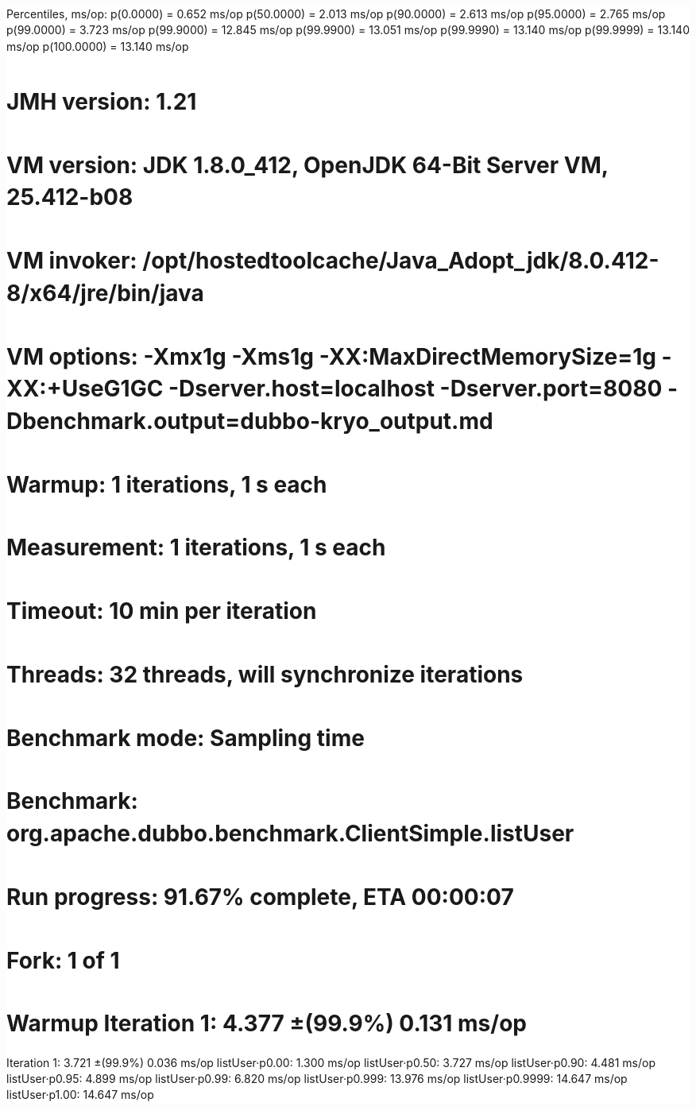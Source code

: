   Percentiles, ms/op:
      p(0.0000) =      0.652 ms/op
     p(50.0000) =      2.013 ms/op
     p(90.0000) =      2.613 ms/op
     p(95.0000) =      2.765 ms/op
     p(99.0000) =      3.723 ms/op
     p(99.9000) =     12.845 ms/op
     p(99.9900) =     13.051 ms/op
     p(99.9990) =     13.140 ms/op
     p(99.9999) =     13.140 ms/op
    p(100.0000) =     13.140 ms/op


# JMH version: 1.21
# VM version: JDK 1.8.0_412, OpenJDK 64-Bit Server VM, 25.412-b08
# VM invoker: /opt/hostedtoolcache/Java_Adopt_jdk/8.0.412-8/x64/jre/bin/java
# VM options: -Xmx1g -Xms1g -XX:MaxDirectMemorySize=1g -XX:+UseG1GC -Dserver.host=localhost -Dserver.port=8080 -Dbenchmark.output=dubbo-kryo_output.md
# Warmup: 1 iterations, 1 s each
# Measurement: 1 iterations, 1 s each
# Timeout: 10 min per iteration
# Threads: 32 threads, will synchronize iterations
# Benchmark mode: Sampling time
# Benchmark: org.apache.dubbo.benchmark.ClientSimple.listUser

# Run progress: 91.67% complete, ETA 00:00:07
# Fork: 1 of 1
# Warmup Iteration   1: 4.377 ±(99.9%) 0.131 ms/op
Iteration   1: 3.721 ±(99.9%) 0.036 ms/op
                 listUser·p0.00:   1.300 ms/op
                 listUser·p0.50:   3.727 ms/op
                 listUser·p0.90:   4.481 ms/op
                 listUser·p0.95:   4.899 ms/op
                 listUser·p0.99:   6.820 ms/op
                 listUser·p0.999:  13.976 ms/op
                 listUser·p0.9999: 14.647 ms/op
                 listUser·p1.00:   14.647 ms/op
